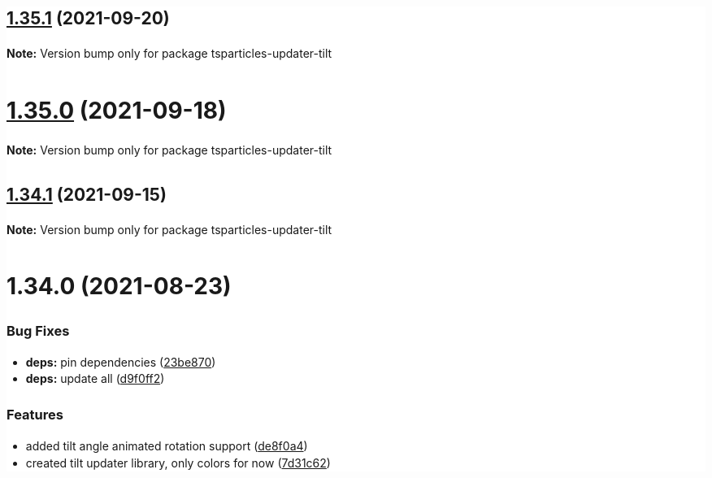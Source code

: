 ## [1.35.1](https://github.com/tsparticles/tsparticles/compare/tsparticles-updater-tilt@1.35.0...tsparticles-updater-tilt@1.35.1) (2021-09-20)

**Note:** Version bump only for package tsparticles-updater-tilt

# [1.35.0](https://github.com/tsparticles/tsparticles/compare/tsparticles-updater-tilt@1.34.1...tsparticles-updater-tilt@1.35.0) (2021-09-18)

**Note:** Version bump only for package tsparticles-updater-tilt

## [1.34.1](https://github.com/tsparticles/tsparticles/compare/tsparticles-updater-tilt@1.34.0...tsparticles-updater-tilt@1.34.1) (2021-09-15)

**Note:** Version bump only for package tsparticles-updater-tilt

# 1.34.0 (2021-08-23)

### Bug Fixes

-   **deps:** pin dependencies ([23be870](https://github.com/tsparticles/tsparticles/commit/23be8708d698e1e37a18f2ed292cbccffb0f1e47))
-   **deps:** update all ([d9f0ff2](https://github.com/tsparticles/tsparticles/commit/d9f0ff2f8c4ac269aaad5077492746e3da8fb422))

### Features

-   added tilt angle animated rotation support ([de8f0a4](https://github.com/tsparticles/tsparticles/commit/de8f0a46436601aeb580651b1f87741fd9fc3c79))
-   created tilt updater library, only colors for now ([7d31c62](https://github.com/tsparticles/tsparticles/commit/7d31c62ecb8f023234514b5ef46f0de55f75c283))
